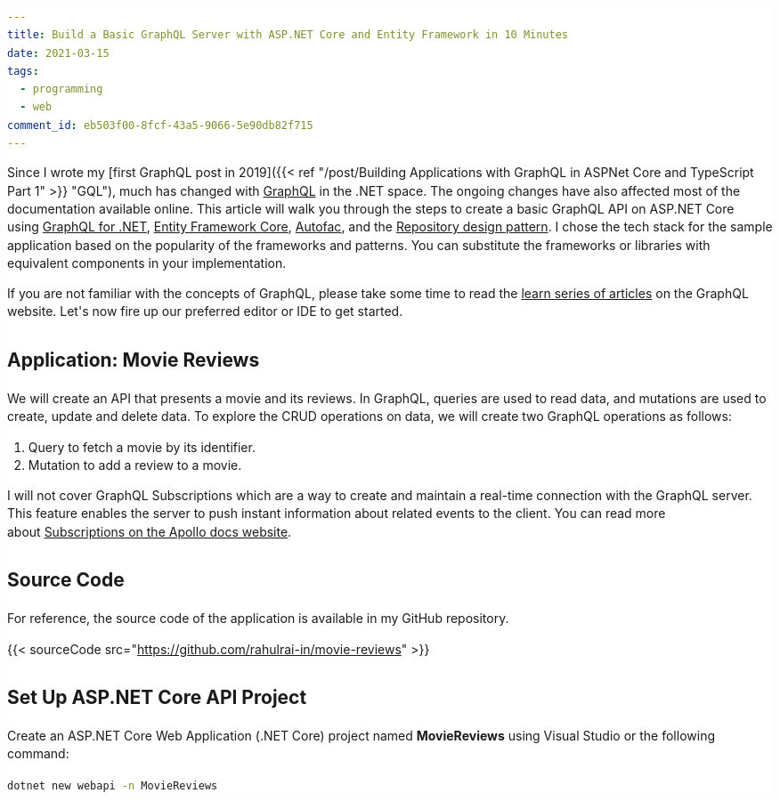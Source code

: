 ```yaml
---
title: Build a Basic GraphQL Server with ASP.NET Core and Entity Framework in 10 Minutes
date: 2021-03-15
tags:
  - programming
  - web
comment_id: eb503f00-8fcf-43a5-9066-5e90db82f715
---
```


Since I wrote my [first GraphQL post in 2019]({{< ref "/post/Building Applications with GraphQL in ASPNet Core and TypeScript Part 1" >}} "GQL"), much has changed with [GraphQL](https://graphql.org/) in the .NET space. The ongoing changes have also affected most of the documentation available online. This article will walk you through the steps to create a basic GraphQL API on ASP.NET Core using [GraphQL for .NET](https://github.com/graphql-dotnet/graphql-dotnet), [Entity Framework Core](https://docs.microsoft.com/en-us/ef/core/), [Autofac](https://autofac.org/), and the [Repository design pattern](https://docs.microsoft.com/en-us/dotnet/architecture/microservices/microservice-ddd-cqrs-patterns/infrastructure-persistence-layer-design). I chose the tech stack for the sample application based on the popularity of the frameworks and patterns. You can substitute the frameworks or libraries with equivalent components in your implementation.

If you are not familiar with the concepts of GraphQL, please take some time to read the [learn series of articles](https://graphql.org/learn/) on the GraphQL website. Let's now fire up our preferred editor or IDE to get started.

## Application: Movie Reviews

We will create an API that presents a movie and its reviews. In GraphQL, queries are used to read data, and mutations are used to create, update and delete data. To explore the CRUD operations on data, we will create two GraphQL operations as follows:

1. Query to fetch a movie by its identifier.
2. Mutation to add a review to a movie.

I will not cover GraphQL Subscriptions which are a way to create and maintain a real-time connection with the GraphQL server. This feature enables the server to push instant information about related events to the client. You can read more about [Subscriptions on the Apollo docs website](https://www.apollographql.com/docs/apollo-server/data/subscriptions/).

## Source Code

For reference, the source code of the application is available in my GitHub repository.

{{< sourceCode src="https://github.com/rahulrai-in/movie-reviews" >}}

## Set Up ASP.NET Core API Project

Create an ASP.NET Core Web Application (.NET Core) project named **MovieReviews** using Visual Studio or the following command:

```sh
dotnet new webapi -n MovieReviews
```
